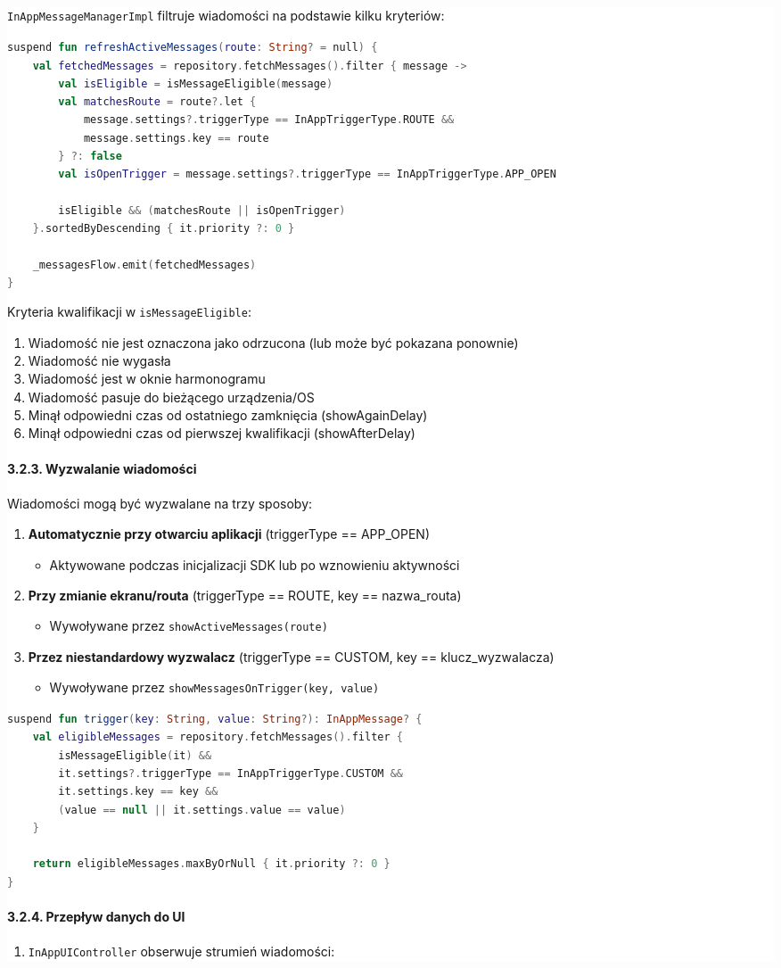 `InAppMessageManagerImpl` filtruje wiadomości na podstawie kilku kryteriów:

```kotlin
suspend fun refreshActiveMessages(route: String? = null) {
    val fetchedMessages = repository.fetchMessages().filter { message ->
        val isEligible = isMessageEligible(message)
        val matchesRoute = route?.let { 
            message.settings?.triggerType == InAppTriggerType.ROUTE && 
            message.settings.key == route 
        } ?: false
        val isOpenTrigger = message.settings?.triggerType == InAppTriggerType.APP_OPEN
        
        isEligible && (matchesRoute || isOpenTrigger)
    }.sortedByDescending { it.priority ?: 0 }
    
    _messagesFlow.emit(fetchedMessages)
}
```

Kryteria kwalifikacji w `isMessageEligible`:
1. Wiadomość nie jest oznaczona jako odrzucona (lub może być pokazana ponownie)
2. Wiadomość nie wygasła
3. Wiadomość jest w oknie harmonogramu
4. Wiadomość pasuje do bieżącego urządzenia/OS
5. Minął odpowiedni czas od ostatniego zamknięcia (showAgainDelay)
6. Minął odpowiedni czas od pierwszej kwalifikacji (showAfterDelay)

#### 3.2.3. Wyzwalanie wiadomości

Wiadomości mogą być wyzwalane na trzy sposoby:

1. **Automatycznie przy otwarciu aplikacji** (triggerType == APP_OPEN)
   - Aktywowane podczas inicjalizacji SDK lub po wznowieniu aktywności

2. **Przy zmianie ekranu/routa** (triggerType == ROUTE, key == nazwa_routa)
   - Wywoływane przez `showActiveMessages(route)`

3. **Przez niestandardowy wyzwalacz** (triggerType == CUSTOM, key == klucz_wyzwalacza)
   - Wywoływane przez `showMessagesOnTrigger(key, value)`

```kotlin
suspend fun trigger(key: String, value: String?): InAppMessage? {
    val eligibleMessages = repository.fetchMessages().filter { 
        isMessageEligible(it) &&
        it.settings?.triggerType == InAppTriggerType.CUSTOM &&
        it.settings.key == key &&
        (value == null || it.settings.value == value)
    }
    
    return eligibleMessages.maxByOrNull { it.priority ?: 0 }
}
```

#### 3.2.4. Przepływ danych do UI

1. `InAppUIController` obserwuje strumień wiadomości:
